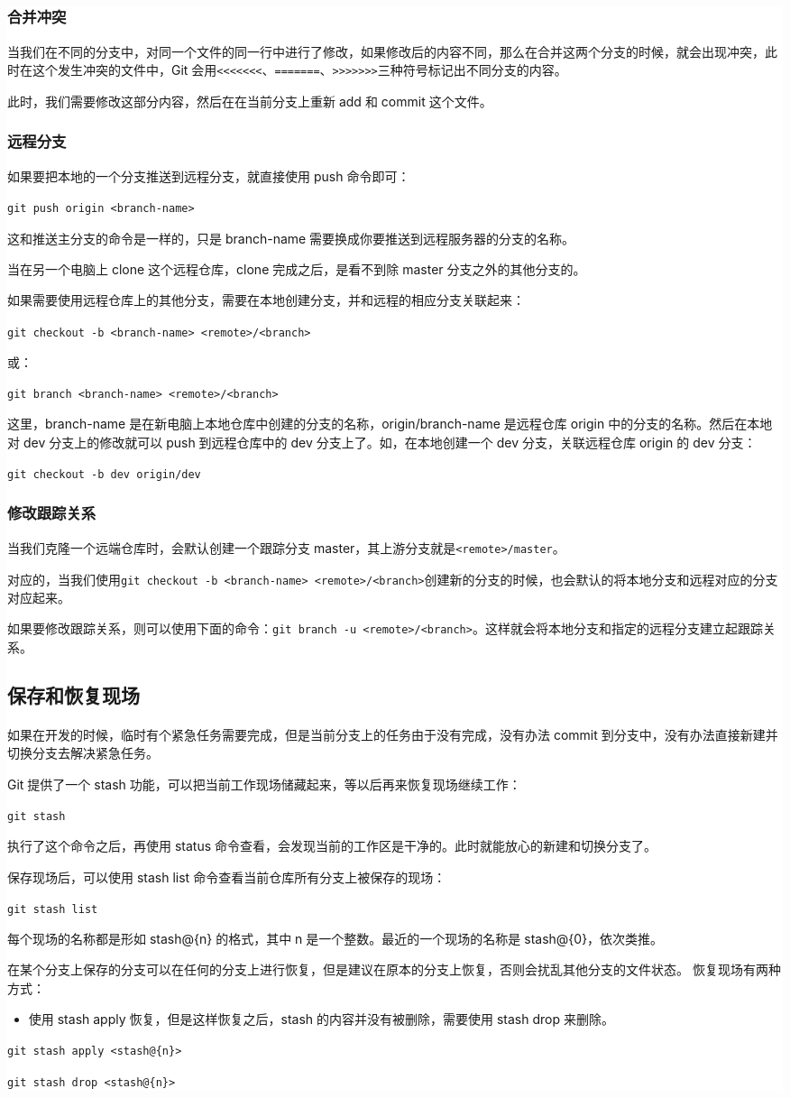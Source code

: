 ### 合并冲突
当我们在不同的分支中，对同一个文件的同一行中进行了修改，如果修改后的内容不同，那么在合并这两个分支的时候，就会出现冲突，此时在这个发生冲突的文件中，Git 会用`<<<<<<<`、`=======`、`>>>>>>>`三种符号标记出不同分支的内容。

此时，我们需要修改这部分内容，然后在在当前分支上重新 add 和 commit 这个文件。

### 远程分支
如果要把本地的一个分支推送到远程分支，就直接使用 push 命令即可：

`git push origin <branch-name>`

这和推送主分支的命令是一样的，只是 branch-name 需要换成你要推送到远程服务器的分支的名称。

当在另一个电脑上 clone 这个远程仓库，clone 完成之后，是看不到除 master 分支之外的其他分支的。

如果需要使用远程仓库上的其他分支，需要在本地创建分支，并和远程的相应分支关联起来：

`git checkout -b <branch-name> <remote>/<branch>`

或：

`git branch <branch-name> <remote>/<branch>`

这里，branch-name 是在新电脑上本地仓库中创建的分支的名称，origin/branch-name 是远程仓库 origin 中的分支的名称。然后在本地对 dev 分支上的修改就可以 push 到远程仓库中的 dev 分支上了。如，在本地创建一个 dev 分支，关联远程仓库 origin 的 dev 分支：

`git checkout -b dev origin/dev`

### 修改跟踪关系

当我们克隆一个远端仓库时，会默认创建一个跟踪分支 master，其上游分支就是`<remote>/master`。

对应的，当我们使用`git checkout -b <branch-name> <remote>/<branch>`创建新的分支的时候，也会默认的将本地分支和远程对应的分支对应起来。

如果要修改跟踪关系，则可以使用下面的命令：`git branch -u <remote>/<branch>`。这样就会将本地分支和指定的远程分支建立起跟踪关系。

## 保存和恢复现场
如果在开发的时候，临时有个紧急任务需要完成，但是当前分支上的任务由于没有完成，没有办法 commit 到分支中，没有办法直接新建并切换分支去解决紧急任务。

Git 提供了一个 stash 功能，可以把当前工作现场储藏起来，等以后再来恢复现场继续工作：

`git stash`

执行了这个命令之后，再使用 status 命令查看，会发现当前的工作区是干净的。此时就能放心的新建和切换分支了。

保存现场后，可以使用 stash list 命令查看当前仓库所有分支上被保存的现场：

`git stash list`

每个现场的名称都是形如 stash@{n} 的格式，其中 n 是一个整数。最近的一个现场的名称是 stash@{0}，依次类推。

在某个分支上保存的分支可以在任何的分支上进行恢复，但是建议在原本的分支上恢复，否则会扰乱其他分支的文件状态。
恢复现场有两种方式：

- 使用 stash apply 恢复，但是这样恢复之后，stash 的内容并没有被删除，需要使用 stash drop 来删除。

`git stash apply <stash@{n}>`

`git stash drop <stash@{n}>`
